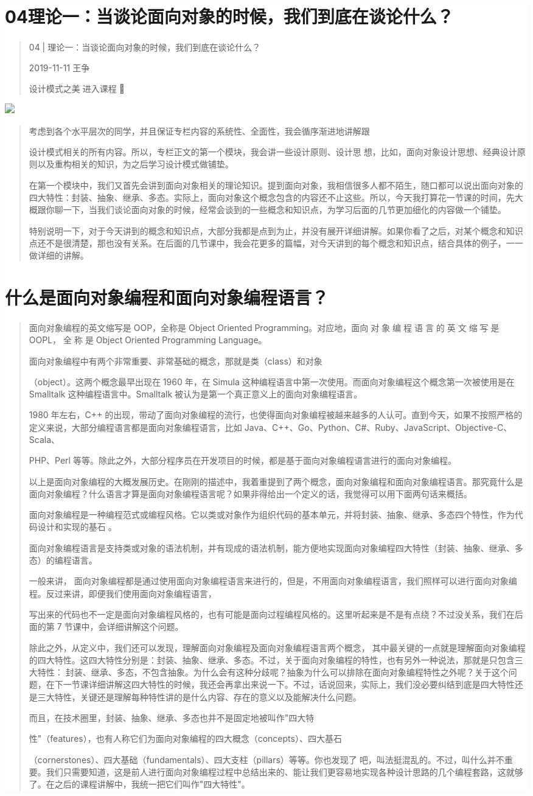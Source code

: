 # 04理论一：当谈论面向对象的时候，我们到底在谈论什么？

> 04 \| 理论一：当谈论面向对象的时候，我们到底在谈论什么？
>
> 2019-11-11 王争
>
> 设计模式之美 进入课程 

![](media/image3.png)

> 考虑到各个水平层次的同学，并且保证专栏内容的系统性、全面性，我会循序渐进地讲解跟
>
> 设计模式相关的所有内容。所以，专栏正文的第一个模块，我会讲一些设计原则、设计思 想，比如，面向对象设计思想、经典设计原则以及重构相关的知识，为之后学习设计模式做铺垫。
>
> 在第一个模块中，我们又首先会讲到面向对象相关的理论知识。提到面向对象，我相信很多人都不陌生，随口都可以说出面向对象的四大特性：封装、抽象、继承、多态。实际上，面向对象这个概念包含的内容还不止这些。所以，今天我打算花一节课的时间，先大概跟你聊一下，当我们谈论面向对象的时候，经常会谈到的一些概念和知识点，为学习后面的几节更加细化的内容做一个铺垫。
>
> 特别说明一下，对于今天讲到的概念和知识点，大部分我都是点到为止，并没有展开详细讲解。如果你看了之后，对某个概念和知识点还不是很清楚，那也没有关系。在后面的几节课中，我会花更多的篇幅，对今天讲到的每个概念和知识点，结合具体的例子，一一做详细的讲解。

# 什么是面向对象编程和面向对象编程语言？

> 面向对象编程的英文缩写是 OOP，全称是 Object Oriented Programming。对应地，面向 对 象 编 程 语 言 的 英 文 缩 写 是 OOPL， 全 称 是 Object Oriented Programming Language。
>
> 面向对象编程中有两个非常重要、非常基础的概念，那就是类（class）和对象
>
> （object）。这两个概念最早出现在 1960 年，在 Simula 这种编程语言中第一次使用。而面向对象编程这个概念第一次被使用是在 Smalltalk 这种编程语言中。Smalltalk 被认为是第一个真正意义上的面向对象编程语言。
>
> 1980 年左右，C++ 的出现，带动了面向对象编程的流行，也使得面向对象编程被越来越多的人认可。直到今天，如果不按照严格的定义来说，大部分编程语言都是面向对象编程语言，比如 Java、C++、Go、Python、C\#、Ruby、JavaScript、Objective-C、Scala、
>
> PHP、Perl 等等。除此之外，大部分程序员在开发项目的时候，都是基于面向对象编程语言进行的面向对象编程。
>
> 以上是面向对象编程的大概发展历史。在刚刚的描述中，我着重提到了两个概念，面向对象编程和面向对象编程语言。那究竟什么是面向对象编程？什么语言才算是面向对象编程语言呢？如果非得给出一个定义的话，我觉得可以用下面两句话来概括。
>
> 面向对象编程是一种编程范式或编程风格。它以类或对象作为组织代码的基本单元，并将封装、抽象、继承、多态四个特性，作为代码设计和实现的基石 。
>
> 面向对象编程语言是支持类或对象的语法机制，并有现成的语法机制，能方便地实现面向对象编程四大特性（封装、抽象、继承、多态）的编程语言。
>
> 一般来讲， 面向对象编程都是通过使用面向对象编程语言来进行的，但是，不用面向对象编程语言，我们照样可以进行面向对象编程。反过来讲，即便我们使用面向对象编程语言，
>
> 写出来的代码也不一定是面向对象编程风格的，也有可能是面向过程编程风格的。这里听起来是不是有点绕？不过没关系，我们在后面的第 7 节课中，会详细讲解这个问题。
>
> 除此之外，从定义中，我们还可以发现，理解面向对象编程及面向对象编程语言两个概念， 其中最关键的一点就是理解面向对象编程的四大特性。这四大特性分别是：封装、抽象、继承、多态。不过，关于面向对象编程的特性，也有另外一种说法，那就是只包含三大特性： 封装、继承、多态，不包含抽象。为什么会有这种分歧呢？抽象为什么可以排除在面向对象编程特性之外呢？关于这个问题，在下一节课详细讲解这四大特性的时候，我还会再拿出来说一下。不过，话说回来，实际上，我们没必要纠结到底是四大特性还是三大特性，关键还是理解每种特性讲的是什么内容、存在的意义以及能解决什么问题。
>
> 而且，在技术圈里，封装、抽象、继承、多态也并不是固定地被叫作"四大特
>
> 性"（features），也有人称它们为面向对象编程的四大概念（concepts）、四大基石
>
> （cornerstones）、四大基础（fundamentals）、四大支柱（pillars）等等。你也发现了 吧，叫法挺混乱的。不过，叫什么并不重要。我们只需要知道，这是前人进行面向对象编程过程中总结出来的、能让我们更容易地实现各种设计思路的几个编程套路，这就够了。在之后的课程讲解中，我统一把它们叫作"四大特性"。
